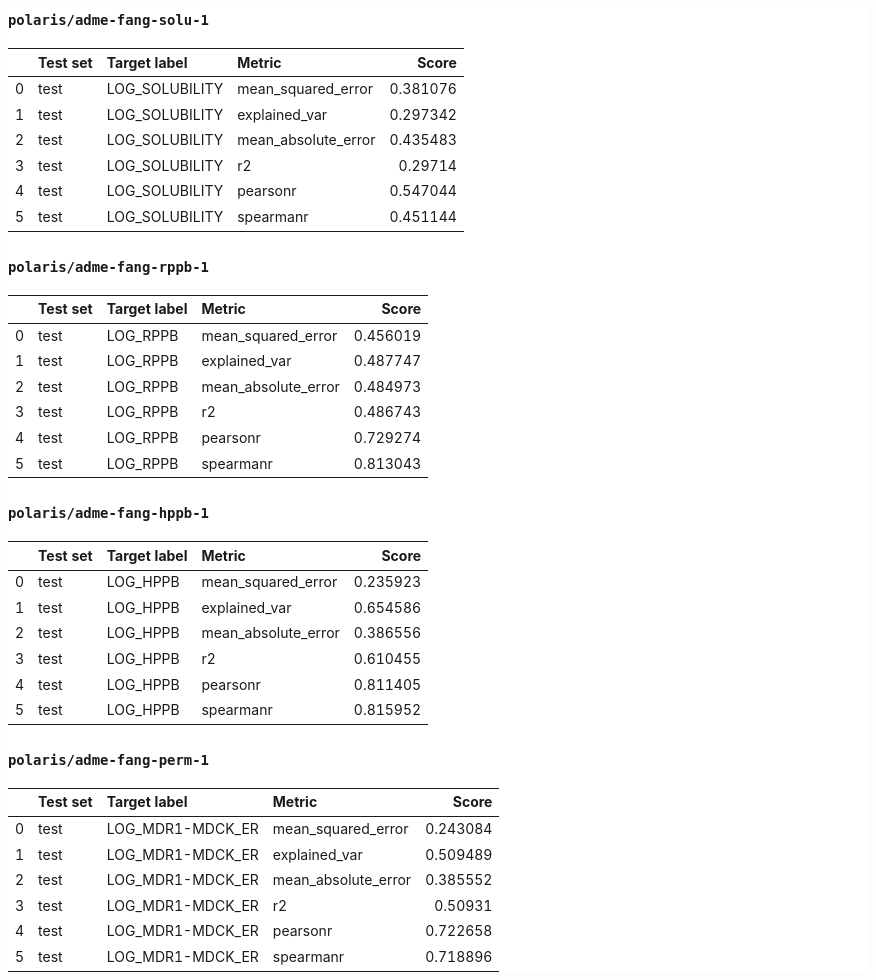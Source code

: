 
### `polaris/adme-fang-solu-1`

|    | Test set   | Target label   | Metric              |    Score |
|---:|:-----------|:---------------|:--------------------|---------:|
|  0 | test       | LOG_SOLUBILITY | mean_squared_error  | 0.381076 |
|  1 | test       | LOG_SOLUBILITY | explained_var       | 0.297342 |
|  2 | test       | LOG_SOLUBILITY | mean_absolute_error | 0.435483 |
|  3 | test       | LOG_SOLUBILITY | r2                  | 0.29714  |
|  4 | test       | LOG_SOLUBILITY | pearsonr            | 0.547044 |
|  5 | test       | LOG_SOLUBILITY | spearmanr           | 0.451144 |


### `polaris/adme-fang-rppb-1`

|    | Test set   | Target label   | Metric              |    Score |
|---:|:-----------|:---------------|:--------------------|---------:|
|  0 | test       | LOG_RPPB       | mean_squared_error  | 0.456019 |
|  1 | test       | LOG_RPPB       | explained_var       | 0.487747 |
|  2 | test       | LOG_RPPB       | mean_absolute_error | 0.484973 |
|  3 | test       | LOG_RPPB       | r2                  | 0.486743 |
|  4 | test       | LOG_RPPB       | pearsonr            | 0.729274 |
|  5 | test       | LOG_RPPB       | spearmanr           | 0.813043 |


### `polaris/adme-fang-hppb-1`

|    | Test set   | Target label   | Metric              |    Score |
|---:|:-----------|:---------------|:--------------------|---------:|
|  0 | test       | LOG_HPPB       | mean_squared_error  | 0.235923 |
|  1 | test       | LOG_HPPB       | explained_var       | 0.654586 |
|  2 | test       | LOG_HPPB       | mean_absolute_error | 0.386556 |
|  3 | test       | LOG_HPPB       | r2                  | 0.610455 |
|  4 | test       | LOG_HPPB       | pearsonr            | 0.811405 |
|  5 | test       | LOG_HPPB       | spearmanr           | 0.815952 |


### `polaris/adme-fang-perm-1`

|    | Test set   | Target label     | Metric              |    Score |
|---:|:-----------|:-----------------|:--------------------|---------:|
|  0 | test       | LOG_MDR1-MDCK_ER | mean_squared_error  | 0.243084 |
|  1 | test       | LOG_MDR1-MDCK_ER | explained_var       | 0.509489 |
|  2 | test       | LOG_MDR1-MDCK_ER | mean_absolute_error | 0.385552 |
|  3 | test       | LOG_MDR1-MDCK_ER | r2                  | 0.50931  |
|  4 | test       | LOG_MDR1-MDCK_ER | pearsonr            | 0.722658 |
|  5 | test       | LOG_MDR1-MDCK_ER | spearmanr           | 0.718896 |
